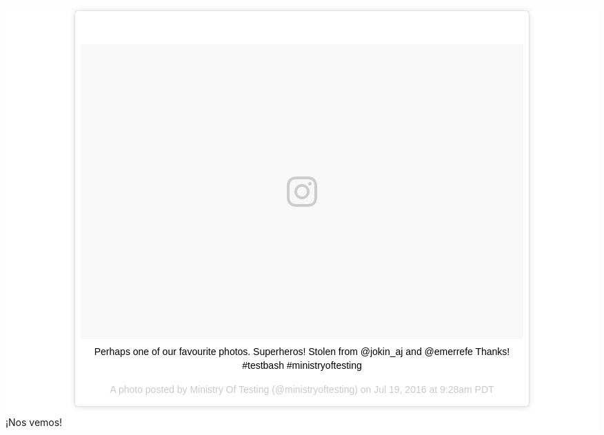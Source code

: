 <center><blockquote class="instagram-media" data-instgrm-captioned data-instgrm-version="7" style=" background:#FFF; border:0; border-radius:3px; box-shadow:0 0 1px 0 rgba(0,0,0,0.5),0 1px 10px 0 rgba(0,0,0,0.15); margin: 1px; max-width:658px; padding:0; width:99.375%; width:-webkit-calc(100% - 2px); width:calc(100% - 2px);"><div style="padding:8px;"> <div style=" background:#F8F8F8; line-height:0; margin-top:40px; padding:33.3333333333% 0; text-align:center; width:100%;"> <div style=" background:url(data:image/png;base64,iVBORw0KGgoAAAANSUhEUgAAACwAAAAsCAMAAAApWqozAAAABGdBTUEAALGPC/xhBQAAAAFzUkdCAK7OHOkAAAAMUExURczMzPf399fX1+bm5mzY9AMAAADiSURBVDjLvZXbEsMgCES5/P8/t9FuRVCRmU73JWlzosgSIIZURCjo/ad+EQJJB4Hv8BFt+IDpQoCx1wjOSBFhh2XssxEIYn3ulI/6MNReE07UIWJEv8UEOWDS88LY97kqyTliJKKtuYBbruAyVh5wOHiXmpi5we58Ek028czwyuQdLKPG1Bkb4NnM+VeAnfHqn1k4+GPT6uGQcvu2h2OVuIf/gWUFyy8OWEpdyZSa3aVCqpVoVvzZZ2VTnn2wU8qzVjDDetO90GSy9mVLqtgYSy231MxrY6I2gGqjrTY0L8fxCxfCBbhWrsYYAAAAAElFTkSuQmCC); display:block; height:44px; margin:0 auto -44px; position:relative; top:-22px; width:44px;"></div></div> <p style=" margin:8px 0 0 0; padding:0 4px;"> <a href="https://www.instagram.com/p/BIDL1meBtAw/" style=" color:#000; font-family:Arial,sans-serif; font-size:14px; font-style:normal; font-weight:normal; line-height:17px; text-decoration:none; word-wrap:break-word;" target="_blank">Perhaps one of our favourite photos. Superheros! Stolen from @jokin_aj and @emerrefe Thanks! #testbash #ministryoftesting</a></p> <p style=" color:#c9c8cd; font-family:Arial,sans-serif; font-size:14px; line-height:17px; margin-bottom:0; margin-top:8px; overflow:hidden; padding:8px 0 7px; text-align:center; text-overflow:ellipsis; white-space:nowrap;">A photo posted by Ministry Of Testing (@ministryoftesting) on <time style=" font-family:Arial,sans-serif; font-size:14px; line-height:17px;" datetime="2016-07-19T16:28:33+00:00">Jul 19, 2016 at 9:28am PDT</time></p></div></blockquote> <script async defer src="//platform.instagram.com/en_US/embeds.js"></script></center> <script async defer src="//platform.instagram.com/en_US/embeds.js"></script>

¡Nos vemos!

